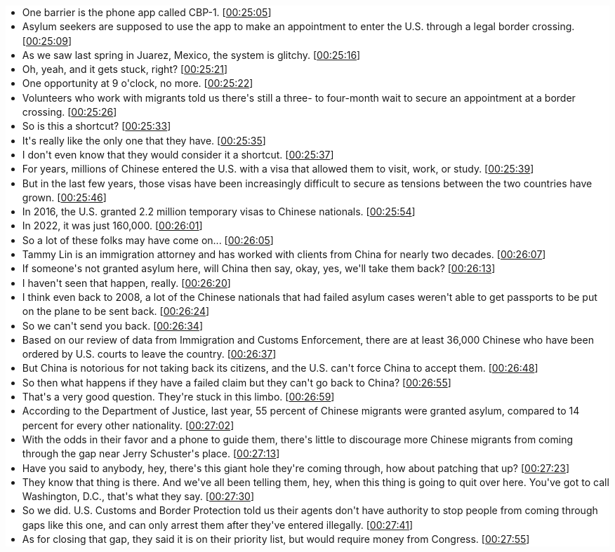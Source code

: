 *  One barrier is the phone app called CBP-1. [[00:25:05](https://www.youtube.com/watch?v=uNEoTlDJGxk&t=1505.72s)]
*  Asylum seekers are supposed to use the app to make an appointment to enter the U.S. through a legal border crossing. [[00:25:09](https://www.youtube.com/watch?v=uNEoTlDJGxk&t=1509.72s)]
*  As we saw last spring in Juarez, Mexico, the system is glitchy. [[00:25:16](https://www.youtube.com/watch?v=uNEoTlDJGxk&t=1516.72s)]
*  Oh, yeah, and it gets stuck, right? [[00:25:21](https://www.youtube.com/watch?v=uNEoTlDJGxk&t=1521.72s)]
*  One opportunity at 9 o'clock, no more. [[00:25:22](https://www.youtube.com/watch?v=uNEoTlDJGxk&t=1522.72s)]
*  Volunteers who work with migrants told us there's still a three- to four-month wait to secure an appointment at a border crossing. [[00:25:26](https://www.youtube.com/watch?v=uNEoTlDJGxk&t=1526.72s)]
*  So is this a shortcut? [[00:25:33](https://www.youtube.com/watch?v=uNEoTlDJGxk&t=1533.72s)]
*  It's really like the only one that they have. [[00:25:35](https://www.youtube.com/watch?v=uNEoTlDJGxk&t=1535.72s)]
*  I don't even know that they would consider it a shortcut. [[00:25:37](https://www.youtube.com/watch?v=uNEoTlDJGxk&t=1537.72s)]
*  For years, millions of Chinese entered the U.S. with a visa that allowed them to visit, work, or study. [[00:25:39](https://www.youtube.com/watch?v=uNEoTlDJGxk&t=1539.72s)]
*  But in the last few years, those visas have been increasingly difficult to secure as tensions between the two countries have grown. [[00:25:46](https://www.youtube.com/watch?v=uNEoTlDJGxk&t=1546.72s)]
*  In 2016, the U.S. granted 2.2 million temporary visas to Chinese nationals. [[00:25:54](https://www.youtube.com/watch?v=uNEoTlDJGxk&t=1554.72s)]
*  In 2022, it was just 160,000. [[00:26:01](https://www.youtube.com/watch?v=uNEoTlDJGxk&t=1561.72s)]
*  So a lot of these folks may have come on... [[00:26:05](https://www.youtube.com/watch?v=uNEoTlDJGxk&t=1565.72s)]
*  Tammy Lin is an immigration attorney and has worked with clients from China for nearly two decades. [[00:26:07](https://www.youtube.com/watch?v=uNEoTlDJGxk&t=1567.72s)]
*  If someone's not granted asylum here, will China then say, okay, yes, we'll take them back? [[00:26:13](https://www.youtube.com/watch?v=uNEoTlDJGxk&t=1573.72s)]
*  I haven't seen that happen, really. [[00:26:20](https://www.youtube.com/watch?v=uNEoTlDJGxk&t=1580.72s)]
*  I think even back to 2008, a lot of the Chinese nationals that had failed asylum cases weren't able to get passports to be put on the plane to be sent back. [[00:26:24](https://www.youtube.com/watch?v=uNEoTlDJGxk&t=1584.72s)]
*  So we can't send you back. [[00:26:34](https://www.youtube.com/watch?v=uNEoTlDJGxk&t=1594.72s)]
*  Based on our review of data from Immigration and Customs Enforcement, there are at least 36,000 Chinese who have been ordered by U.S. courts to leave the country. [[00:26:37](https://www.youtube.com/watch?v=uNEoTlDJGxk&t=1597.72s)]
*  But China is notorious for not taking back its citizens, and the U.S. can't force China to accept them. [[00:26:48](https://www.youtube.com/watch?v=uNEoTlDJGxk&t=1608.72s)]
*  So then what happens if they have a failed claim but they can't go back to China? [[00:26:55](https://www.youtube.com/watch?v=uNEoTlDJGxk&t=1615.72s)]
*  That's a very good question. They're stuck in this limbo. [[00:26:59](https://www.youtube.com/watch?v=uNEoTlDJGxk&t=1619.72s)]
*  According to the Department of Justice, last year, 55 percent of Chinese migrants were granted asylum, compared to 14 percent for every other nationality. [[00:27:02](https://www.youtube.com/watch?v=uNEoTlDJGxk&t=1622.72s)]
*  With the odds in their favor and a phone to guide them, there's little to discourage more Chinese migrants from coming through the gap near Jerry Schuster's place. [[00:27:13](https://www.youtube.com/watch?v=uNEoTlDJGxk&t=1633.72s)]
*  Have you said to anybody, hey, there's this giant hole they're coming through, how about patching that up? [[00:27:23](https://www.youtube.com/watch?v=uNEoTlDJGxk&t=1643.72s)]
*  They know that thing is there. And we've all been telling them, hey, when this thing is going to quit over here. You've got to call Washington, D.C., that's what they say. [[00:27:30](https://www.youtube.com/watch?v=uNEoTlDJGxk&t=1650.72s)]
*  So we did. U.S. Customs and Border Protection told us their agents don't have authority to stop people from coming through gaps like this one, and can only arrest them after they've entered illegally. [[00:27:41](https://www.youtube.com/watch?v=uNEoTlDJGxk&t=1661.72s)]
*  As for closing that gap, they said it is on their priority list, but would require money from Congress. [[00:27:55](https://www.youtube.com/watch?v=uNEoTlDJGxk&t=1675.72s)]